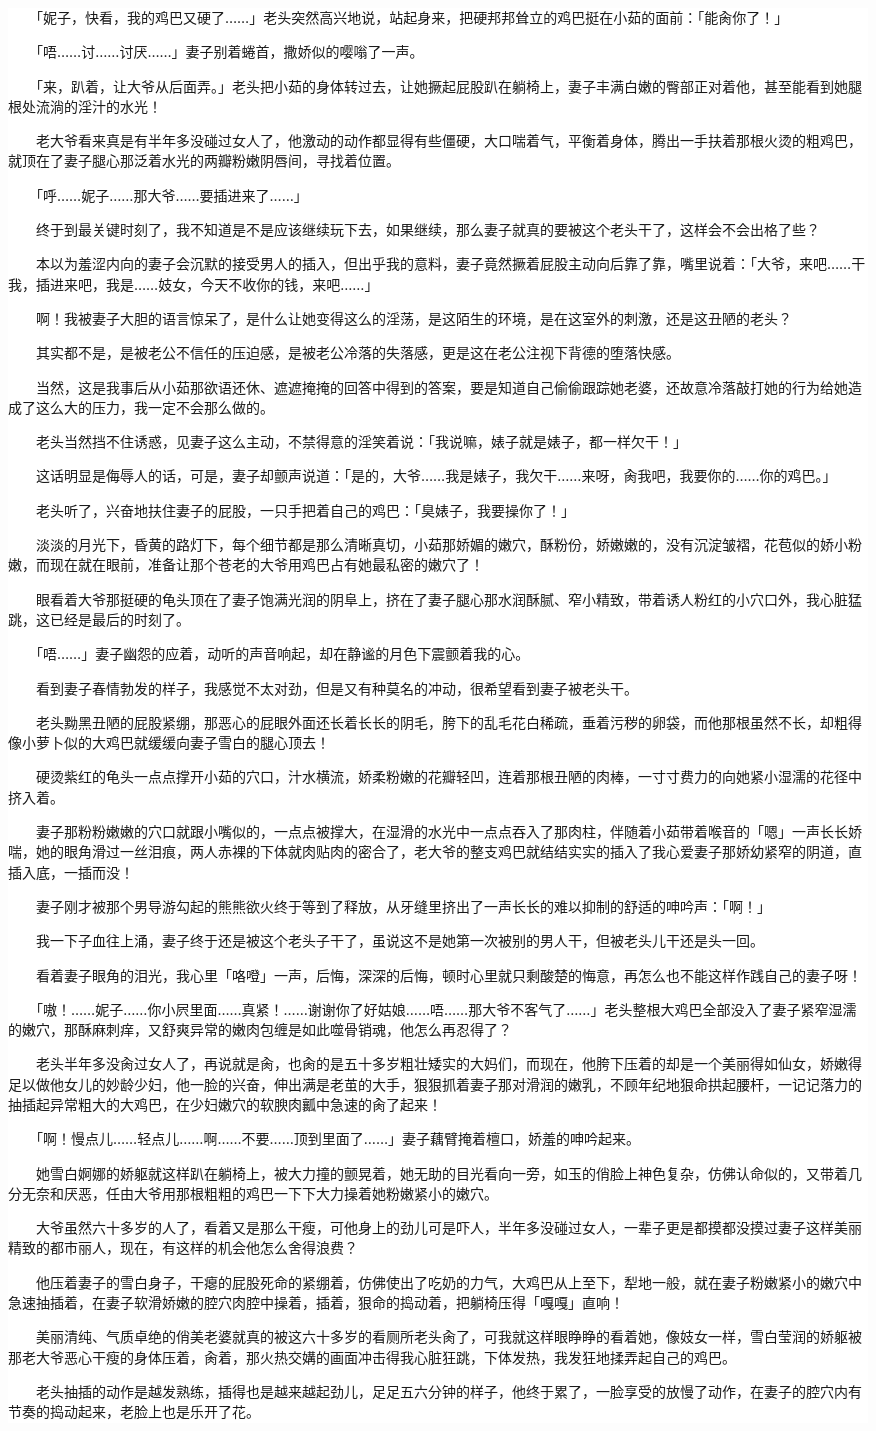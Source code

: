 　　「妮子，快看，我的鸡巴又硬了……」老头突然高兴地说，站起身来，把硬邦邦耸立的鸡巴挺在小茹的面前：「能肏你了！」

　　「唔……讨……讨厌……」妻子别着蜷首，撒娇似的嘤嗡了一声。

　　「来，趴着，让大爷从后面弄。」老头把小茹的身体转过去，让她撅起屁股趴在躺椅上，妻子丰满白嫩的臀部正对着他，甚至能看到她腿根处流淌的淫汁的水光！

　　老大爷看来真是有半年多没碰过女人了，他激动的动作都显得有些僵硬，大口喘着气，平衡着身体，腾出一手扶着那根火烫的粗鸡巴，就顶在了妻子腿心那泛着水光的两瓣粉嫩阴唇间，寻找着位置。

　　「呼……妮子……那大爷……要插进来了……」

　　终于到最关键时刻了，我不知道是不是应该继续玩下去，如果继续，那么妻子就真的要被这个老头干了，这样会不会出格了些？

　　本以为羞涩内向的妻子会沉默的接受男人的插入，但出乎我的意料，妻子竟然撅着屁股主动向后靠了靠，嘴里说着：「大爷，来吧……干我，插进来吧，我是……妓女，今天不收你的钱，来吧……」

　　啊！我被妻子大胆的语言惊呆了，是什么让她变得这么的淫荡，是这陌生的环境，是在这室外的刺激，还是这丑陋的老头？

　　其实都不是，是被老公不信任的压迫感，是被老公冷落的失落感，更是这在老公注视下背德的堕落快感。

　　当然，这是我事后从小茹那欲语还休、遮遮掩掩的回答中得到的答案，要是知道自己偷偷跟踪她老婆，还故意冷落敲打她的行为给她造成了这么大的压力，我一定不会那么做的。

　　老头当然挡不住诱惑，见妻子这么主动，不禁得意的淫笑着说：「我说嘛，婊子就是婊子，都一样欠干！」

　　这话明显是侮辱人的话，可是，妻子却颤声说道：「是的，大爷……我是婊子，我欠干……来呀，肏我吧，我要你的……你的鸡巴。」

　　老头听了，兴奋地扶住妻子的屁股，一只手把着自己的鸡巴：「臭婊子，我要操你了！」

　　淡淡的月光下，昏黄的路灯下，每个细节都是那么清晰真切，小茹那娇媚的嫩穴，酥粉份，娇嫩嫩的，没有沉淀皱褶，花苞似的娇小粉嫩，而现在就在眼前，准备让那个苍老的大爷用鸡巴占有她最私密的嫩穴了！

　　眼看着大爷那挺硬的龟头顶在了妻子饱满光润的阴阜上，挤在了妻子腿心那水润酥腻、窄小精致，带着诱人粉红的小穴口外，我心脏猛跳，这已经是最后的时刻了。

　　「唔……」妻子幽怨的应着，动听的声音响起，却在静谧的月色下震颤着我的心。

　　看到妻子春情勃发的样子，我感觉不太对劲，但是又有种莫名的冲动，很希望看到妻子被老头干。

　　老头黝黑丑陋的屁股紧绷，那恶心的屁眼外面还长着长长的阴毛，胯下的乱毛花白稀疏，垂着污秽的卵袋，而他那根虽然不长，却粗得像小萝卜似的大鸡巴就缓缓向妻子雪白的腿心顶去！

　　硬烫紫红的龟头一点点撑开小茹的穴口，汁水横流，娇柔粉嫩的花瓣轻凹，连着那根丑陋的肉棒，一寸寸费力的向她紧小湿濡的花径中挤入着。

　　妻子那粉粉嫩嫩的穴口就跟小嘴似的，一点点被撑大，在湿滑的水光中一点点吞入了那肉柱，伴随着小茹带着喉音的「嗯」一声长长娇喘，她的眼角滑过一丝泪痕，两人赤裸的下体就肉贴肉的密合了，老大爷的整支鸡巴就结结实实的插入了我心爱妻子那娇幼紧窄的阴道，直插入底，一插而没！

　　妻子刚才被那个男导游勾起的熊熊欲火终于等到了释放，从牙缝里挤出了一声长长的难以抑制的舒适的呻吟声：「啊！」

　　我一下子血往上涌，妻子终于还是被这个老头子干了，虽说这不是她第一次被别的男人干，但被老头儿干还是头一回。

　　看着妻子眼角的泪光，我心里「咯噔」一声，后悔，深深的后悔，顿时心里就只剩酸楚的悔意，再怎么也不能这样作践自己的妻子呀！

　　「嗷！……妮子……你小屄里面……真紧！……谢谢你了好姑娘……唔……那大爷不客气了……」老头整根大鸡巴全部没入了妻子紧窄湿濡的嫩穴，那酥麻刺痒，又舒爽异常的嫩肉包缠是如此噬骨销魂，他怎么再忍得了？

　　老头半年多没肏过女人了，再说就是肏，也肏的是五十多岁粗壮矮实的大妈们，而现在，他胯下压着的却是一个美丽得如仙女，娇嫩得足以做他女儿的妙龄少妇，他一脸的兴奋，伸出满是老茧的大手，狠狠抓着妻子那对滑润的嫩乳，不顾年纪地狠命拱起腰杆，一记记落力的抽插起异常粗大的大鸡巴，在少妇嫩穴的软腴肉瓤中急速的肏了起来！

　　「啊！慢点儿……轻点儿……啊……不要……顶到里面了……」妻子藕臂掩着檀口，娇羞的呻吟起来。

　　她雪白婀娜的娇躯就这样趴在躺椅上，被大力撞的颤晃着，她无助的目光看向一旁，如玉的俏脸上神色复杂，仿佛认命似的，又带着几分无奈和厌恶，任由大爷用那根粗粗的鸡巴一下下大力操着她粉嫩紧小的嫩穴。

　　大爷虽然六十多岁的人了，看着又是那么干瘦，可他身上的劲儿可是吓人，半年多没碰过女人，一辈子更是都摸都没摸过妻子这样美丽精致的都市丽人，现在，有这样的机会他怎么舍得浪费？

　　他压着妻子的雪白身子，干瘪的屁股死命的紧绷着，仿佛使出了吃奶的力气，大鸡巴从上至下，犁地一般，就在妻子粉嫩紧小的嫩穴中急速抽插着，在妻子软滑娇嫩的腔穴肉腔中操着，插着，狠命的捣动着，把躺椅压得「嘎嘎」直响！

　　美丽清纯、气质卓绝的俏美老婆就真的被这六十多岁的看厕所老头肏了，可我就这样眼睁睁的看着她，像妓女一样，雪白莹润的娇躯被那老大爷恶心干瘦的身体压着，肏着，那火热交媾的画面冲击得我心脏狂跳，下体发热，我发狂地揉弄起自己的鸡巴。

　　老头抽插的动作是越发熟练，插得也是越来越起劲儿，足足五六分钟的样子，他终于累了，一脸享受的放慢了动作，在妻子的腔穴内有节奏的捣动起来，老脸上也是乐开了花。
